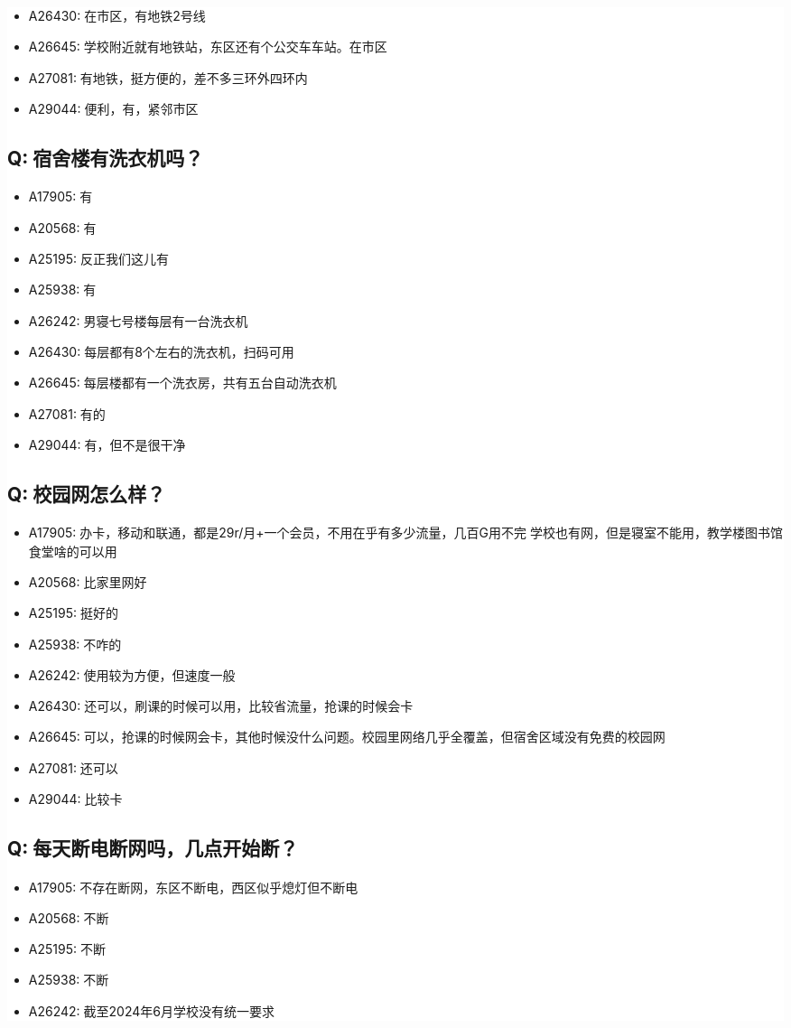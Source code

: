 - A26430: 在市区，有地铁2号线

- A26645: 学校附近就有地铁站，东区还有个公交车车站。在市区

- A27081: 有地铁，挺方便的，差不多三环外四环内

- A29044: 便利，有，紧邻市区

## Q: 宿舍楼有洗衣机吗？

- A17905: 有

- A20568: 有

- A25195: 反正我们这儿有

- A25938: 有

- A26242: 男寝七号楼每层有一台洗衣机

- A26430: 每层都有8个左右的洗衣机，扫码可用

- A26645: 每层楼都有一个洗衣房，共有五台自动洗衣机

- A27081: 有的

- A29044: 有，但不是很干净

## Q: 校园网怎么样？

- A17905: 办卡，移动和联通，都是29r/月+一个会员，不用在乎有多少流量，几百G用不完
学校也有网，但是寝室不能用，教学楼图书馆食堂啥的可以用

- A20568: 比家里网好

- A25195: 挺好的

- A25938: 不咋的

- A26242: 使用较为方便，但速度一般

- A26430: 还可以，刷课的时候可以用，比较省流量，抢课的时候会卡

- A26645: 可以，抢课的时候网会卡，其他时候没什么问题。校园里网络几乎全覆盖，但宿舍区域没有免费的校园网

- A27081: 还可以

- A29044: 比较卡

## Q: 每天断电断网吗，几点开始断？

- A17905: 不存在断网，东区不断电，西区似乎熄灯但不断电

- A20568: 不断

- A25195: 不断

- A25938: 不断

- A26242: 截至2024年6月学校没有统一要求
